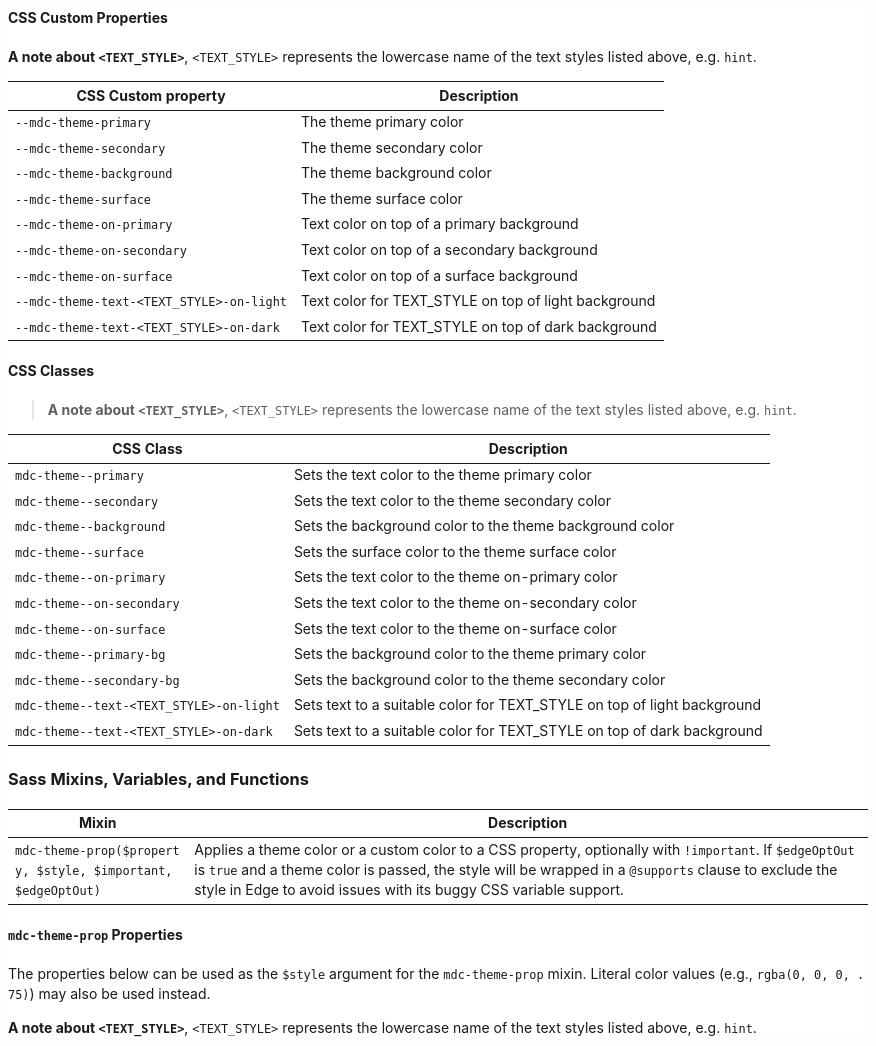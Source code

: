 #### CSS Custom Properties

**A note about `<TEXT_STYLE>`**, `<TEXT_STYLE>` represents the lowercase name of the text styles listed above, e.g. `hint`.

CSS Custom property | Description
--- | ---
`--mdc-theme-primary` | The theme primary color
`--mdc-theme-secondary` | The theme secondary color
`--mdc-theme-background` | The theme background color
`--mdc-theme-surface` | The theme surface color
`--mdc-theme-on-primary` | Text color on top of a primary background
`--mdc-theme-on-secondary` | Text color on top of a secondary background
`--mdc-theme-on-surface` | Text color on top of a surface background
`--mdc-theme-text-<TEXT_STYLE>-on-light` | Text color for TEXT_STYLE on top of light background
`--mdc-theme-text-<TEXT_STYLE>-on-dark` | Text color for TEXT_STYLE on top of dark background

#### CSS Classes

> **A note about `<TEXT_STYLE>`**, `<TEXT_STYLE>` represents the lowercase name of the text styles listed above, e.g. `hint`.

CSS Class | Description
--- | ---
`mdc-theme--primary` | Sets the text color to the theme primary color
`mdc-theme--secondary` | Sets the text color to the theme secondary color
`mdc-theme--background` | Sets the background color to the theme background color
`mdc-theme--surface` | Sets the surface color to the theme surface color
`mdc-theme--on-primary` | Sets the text color to the theme on-primary color
`mdc-theme--on-secondary` | Sets the text color to the theme on-secondary color
`mdc-theme--on-surface` | Sets the text color to the theme on-surface color
`mdc-theme--primary-bg` | Sets the background color to the theme primary color
`mdc-theme--secondary-bg` | Sets the background color to the theme secondary color
`mdc-theme--text-<TEXT_STYLE>-on-light` | Sets text to a suitable color for TEXT_STYLE on top of light background
`mdc-theme--text-<TEXT_STYLE>-on-dark` | Sets text to a suitable color for TEXT_STYLE on top of dark background

### Sass Mixins, Variables, and Functions

Mixin | Description
--- | ---
`mdc-theme-prop($property, $style, $important, $edgeOptOut)` | Applies a theme color or a custom color to a CSS property, optionally with `!important`. If `$edgeOptOut` is `true` and a theme color is passed, the style will be wrapped in a `@supports` clause to exclude the style in Edge to avoid issues with its buggy CSS variable support.

#### `mdc-theme-prop` Properties

The properties below can be used as the `$style` argument for the `mdc-theme-prop` mixin. Literal color values (e.g., `rgba(0, 0, 0, .75)`) may also be used instead.

**A note about `<TEXT_STYLE>`**, `<TEXT_STYLE>` represents the lowercase name of the text styles listed above, e.g. `hint`.
